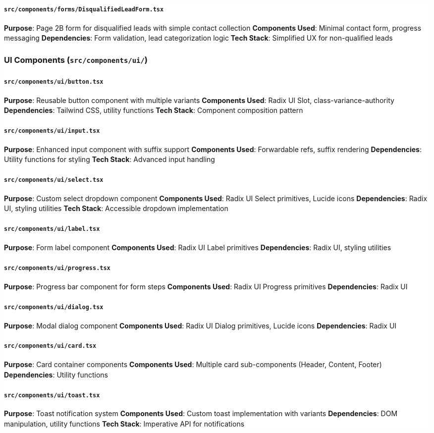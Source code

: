#### `src/components/forms/DisqualifiedLeadForm.tsx`
**Purpose**: Page 2B form for disqualified leads with simple contact collection
**Components Used**: Minimal contact form, progress messaging
**Dependencies**: Form validation, lead categorization logic
**Tech Stack**: Simplified UX for non-qualified leads

### UI Components (`src/components/ui/`)

#### `src/components/ui/button.tsx`
**Purpose**: Reusable button component with multiple variants
**Components Used**: Radix UI Slot, class-variance-authority
**Dependencies**: Tailwind CSS, utility functions
**Tech Stack**: Component composition pattern

#### `src/components/ui/input.tsx`
**Purpose**: Enhanced input component with suffix support
**Components Used**: Forwardable refs, suffix rendering
**Dependencies**: Utility functions for styling
**Tech Stack**: Advanced input handling

#### `src/components/ui/select.tsx`
**Purpose**: Custom select dropdown component
**Components Used**: Radix UI Select primitives, Lucide icons
**Dependencies**: Radix UI, styling utilities
**Tech Stack**: Accessible dropdown implementation

#### `src/components/ui/label.tsx`
**Purpose**: Form label component
**Components Used**: Radix UI Label primitives
**Dependencies**: Radix UI, styling utilities

#### `src/components/ui/progress.tsx`
**Purpose**: Progress bar component for form steps
**Components Used**: Radix UI Progress primitives
**Dependencies**: Radix UI

#### `src/components/ui/dialog.tsx`
**Purpose**: Modal dialog component
**Components Used**: Radix UI Dialog primitives, Lucide icons
**Dependencies**: Radix UI

#### `src/components/ui/card.tsx`
**Purpose**: Card container components
**Components Used**: Multiple card sub-components (Header, Content, Footer)
**Dependencies**: Utility functions

#### `src/components/ui/toast.tsx`
**Purpose**: Toast notification system
**Components Used**: Custom toast implementation with variants
**Dependencies**: DOM manipulation, utility functions
**Tech Stack**: Imperative API for notifications
